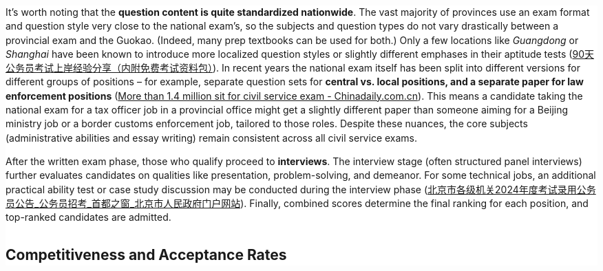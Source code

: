 It’s worth noting that the **question content is quite standardized nationwide**. The vast majority of provinces use an exam format and question style very close to the national exam’s, so the subjects and question types do not vary drastically between a provincial exam and the Guokao. (Indeed, many prep textbooks can be used for both.) Only a few locations like *Guangdong* or *Shanghai* have been known to introduce more localized question styles or slightly different emphases in their aptitude tests ([90天公务员考试上岸经验分享（内附免费考试资料包）](https://zhuanlan.zhihu.com/p/594880009#:~:text=90%E5%A4%A9%E5%85%AC%E5%8A%A1%E5%91%98%E8%80%83%E8%AF%95%E4%B8%8A%E5%B2%B8%E7%BB%8F%E9%AA%8C%E5%88%86%E4%BA%AB%EF%BC%88%E5%86%85%E9%99%84%E5%85%8D%E8%B4%B9%E8%80%83%E8%AF%95%E8%B5%84%E6%96%99%E5%8C%85%EF%BC%89%20%E9%99%A4%E4%BA%86%E4%B8%AA%E5%88%AB%E7%9C%81%E4%BB%BD%E5%A6%82%E5%B9%BF%E4%B8%9C%E3%80%81%E4%B8%8A%E6%B5%B7%E7%AD%89%E7%9C%81%E4%BB%BD%E7%9A%84%E8%A1%8C%E6%B5%8B%E5%B7%AE%E5%BC%82%E8%BE%83%E5%A4%A7%E4%B9%8B%E5%A4%96%EF%BC%8C%E7%BB%9D%E5%A4%A7%E5%A4%9A%E6%95%B0%E7%9C%81%E4%BB%BD%E7%9A%84%E8%A1%8C%E6%B5%8B%E3%80%81%E7%94%B3%E8%AE%BA%E7%9A%84%E8%80%83%E8%AF%95%E5%86%85%E5%AE%B9%E4%B8%8E%E5%9B%BD%E8%80%83%E4%B8%80%E8%87%B4%EF%BC%8C%E6%95%99%E6%9D%90%E5%8F%AF%E4%BB%A5%E9%80%9A%E7%94%A8%E3%80%82%20%E6%89%80%E4%BB%A5%E6%96%B9%E6%B3%95%E8%80%83%E8%AF%95%E5%86%85%E5%AE%B9%E7%9B%B8%E5%90%8C%EF%BC%8C%E5%A4%8D%E4%B9%A0%E5%A4%87%E8%80%83%E7%9A%84%E6%96%B9%E6%B3%95%E4%B9%9F%E7%9B%B8%E5%90%8C%EF%BC%8C%E4%B8%8B%E9%9D%A2%E5%B0%B1%E6%9D%A5%20)). In recent years the national exam itself has been split into different versions for different groups of positions – for example, separate question sets for **central vs. local positions, and a separate paper for law enforcement positions** ([More than 1.4 million sit for civil service exam - Chinadaily.com.cn](https://www.chinadaily.com.cn/a/202111/29/WS61a3858ba310cdd39bc77f49.html#:~:text=The%20exam%20has%20been%20split,enforcement%20positions%2C%20a%20new%20addition)). This means a candidate taking the national exam for a tax officer job in a provincial office might get a slightly different paper than someone aiming for a Beijing ministry job or a border customs enforcement job, tailored to those roles. Despite these nuances, the core subjects (administrative abilities and essay writing) remain consistent across all civil service exams.

After the written exam phase, those who qualify proceed to **interviews**. The interview stage (often structured panel interviews) further evaluates candidates on qualities like presentation, problem-solving, and demeanor. For some technical jobs, an additional practical ability test or case study discussion may be conducted during the interview phase ([北京市各级机关2024年度考试录用公务员公告_公务员招考_首都之窗_北京市人民政府门户网站](https://www.beijing.gov.cn/gongkai/rsxx/gwyzk/202311/t20231110_3299396.html#:~:text=%E7%BB%8F%E8%B5%84%E6%A0%BC%E5%A4%8D%E5%AE%A1%E5%90%8E%EF%BC%8C%E8%BE%BE%E5%88%B0%E5%85%AC%E5%85%B1%E7%A7%91%E7%9B%AE%E7%AC%94%E8%AF%95%E6%9C%80%E4%BD%8E%E5%90%88%E6%A0%BC%E5%88%86%E6%95%B0%E7%BA%BF%E7%9A%84%E4%BA%BA%E6%95%B0%E4%B8%8E%E8%AE%A1%E5%88%92%E5%BD%95%E7%94%A8%E4%BA%BA%E6%95%B0%E6%AF%94%E4%BE%8B%E4%BD%8E%E4%BA%8E%E8%A7%84%E5%AE%9A%E9%9D%A2%E8%AF%95%E6%AF%94%E4%BE%8B%E7%9A%84%E6%8B%9B%E8%80%83%E8%81%8C%E4%BD%8D%EF%BC%8C%E5%B0%86%E8%BF%9B%E8%A1%8C%E8%B0%83%E5%89%82%E3%80%82%E8%B0%83%E5%89%82%E8%81%8C%E4%BD%8D%E3%80%81%E7%AC%A6%E5%90%88%E8%B0%83%E5%89%82%E6%9D%A1%E4%BB%B6%E7%9A%84%E8%80%83%E7%94%9F%E5%90%8D%E5%8D%95%E3%80%81%E8%B0%83%E5%89%82%E8%81%8C%E4%BD%8D%E8%81%94%E7%B3%BB%E6%96%B9%E5%BC%8F%EF%BC%8C%20%E5%9C%A8%E2%80%9C%E5%8C%97%E4%BA%AC%E5%B8%82%E4%BA%BA%E4%BA%8B%E8%80%83%E8%AF%95%E9%80%9A%E7%94%A8%E5%B9%B3%E5%8F%B0%E2%80%9D%E7%BB%9F%E4%B8%80%E5%85%AC%E5%B8%83%E3%80%82%E8%B0%83%E5%89%82%E6%8A%A5%E5%90%8D%E5%B7%A5%E4%BD%9C%E9%87%87%E5%8F%96%E7%BD%91%E4%B8%8A%E6%8A%A5%E5%90%8D%E7%9A%84%E6%96%B9%E5%BC%8F%E8%BF%9B%E8%A1%8C%EF%BC%8C%E7%AC%94%E8%AF%95%E6%88%90%E7%BB%A9%E8%BE%BE%E5%88%B0%E5%90%88%E6%A0%BC%E5%88%86%E6%95%B0%E7%BA%BF%E4%B8%94%E7%AC%A6%E5%90%88%E6%8B%9F%E8%B0%83%E5%89%82%E8%81%8C%E4%BD%8D%E8%B5%84%E6%A0%BC%E6%9D%A1%E4%BB%B6%E7%9A%84%E4%BA%BA%E5%91%98%EF%BC%8C%E6%96%B9%E5%8F%AF%E5%8F%82%E5%8A%A0%E8%B0%83%E5%89%82%E3%80%82%E8%B0%83%E5%89%82%E7%9A%84%E4%BA%BA%E9%80%89%EF%BC%8C%E6%8C%89%E7%85%A7%E8%B0%83%20%E5%89%82%E6%8A%A5%E5%90%8D%E4%BA%BA%E5%91%98%E7%AC%94%E8%AF%95%E6%88%90%E7%BB%A9%E4%BB%8E%E9%AB%98%E5%88%B0%E4%BD%8E%E7%9A%84%E9%A1%BA%E5%BA%8F%E7%A1%AE%E5%AE%9A%E3%80%82%E8%B5%84%E6%A0%BC%E5%A4%8D%E5%AE%A1%E3%80%81%E8%B0%83%E5%89%82%E6%8A%A5%E5%90%8D%E7%AD%89%E5%85%B7%E4%BD%93%E4%BA%8B%E5%AE%9C%E5%92%8C%E7%AC%94%E8%AF%95%E6%88%90%E7%BB%A9%E5%90%8C%E6%97%B6%E5%85%AC%E5%B8%83%E3%80%82)). Finally, combined scores determine the final ranking for each position, and top-ranked candidates are admitted.

## Competitiveness and Acceptance Rates
